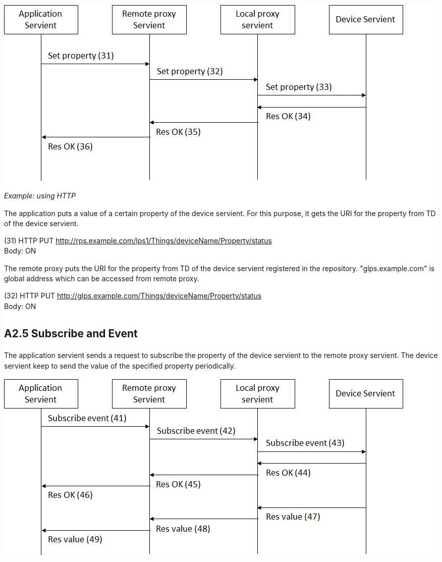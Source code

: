 ![images](images/seq_setproperty.png)

*Example: using HTTP*

The application puts a value of a certain property of the device servient. For this purpose, it gets the URI for the property from TD of the device servient.

(31) HTTP PUT http://rps.example.com/lps1/Things/deviceName/Property/status<BR>
Body: ON<BR>

The remote proxy puts the URI for the property from TD of the device servient registered in the repository.
"glps.example.com" is global address which can be accessed from remote proxy.

(32) HTTP PUT http://glps.example.com/Things/deviceName/Property/status<BR>
Body: ON<BR>

## A2.5 Subscribe and Event
The application servient sends a request to subscribe the property of the device servient to the remote proxy servient. The device servient keep to send the value of the specified property periodically.

![images](images/seq_subscribe.png)
